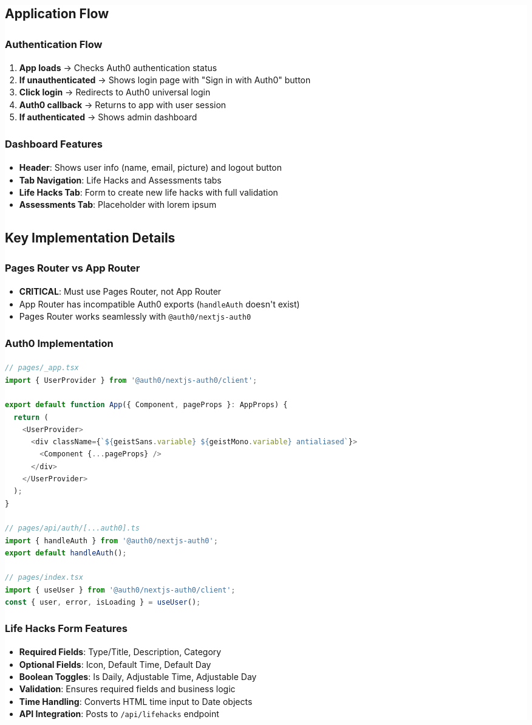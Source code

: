 ## Application Flow

### Authentication Flow
1. **App loads** → Checks Auth0 authentication status
2. **If unauthenticated** → Shows login page with "Sign in with Auth0" button
3. **Click login** → Redirects to Auth0 universal login
4. **Auth0 callback** → Returns to app with user session
5. **If authenticated** → Shows admin dashboard

### Dashboard Features
- **Header**: Shows user info (name, email, picture) and logout button
- **Tab Navigation**: Life Hacks and Assessments tabs
- **Life Hacks Tab**: Form to create new life hacks with full validation
- **Assessments Tab**: Placeholder with lorem ipsum

## Key Implementation Details

### Pages Router vs App Router
- **CRITICAL**: Must use Pages Router, not App Router
- App Router has incompatible Auth0 exports (`handleAuth` doesn't exist)
- Pages Router works seamlessly with `@auth0/nextjs-auth0`

### Auth0 Implementation
```typescript
// pages/_app.tsx
import { UserProvider } from '@auth0/nextjs-auth0/client';

export default function App({ Component, pageProps }: AppProps) {
  return (
    <UserProvider>
      <div className={`${geistSans.variable} ${geistMono.variable} antialiased`}>
        <Component {...pageProps} />
      </div>
    </UserProvider>
  );
}

// pages/api/auth/[...auth0].ts
import { handleAuth } from '@auth0/nextjs-auth0';
export default handleAuth();

// pages/index.tsx
import { useUser } from '@auth0/nextjs-auth0/client';
const { user, error, isLoading } = useUser();
```

### Life Hacks Form Features
- **Required Fields**: Type/Title, Description, Category
- **Optional Fields**: Icon, Default Time, Default Day
- **Boolean Toggles**: Is Daily, Adjustable Time, Adjustable Day
- **Validation**: Ensures required fields and business logic
- **Time Handling**: Converts HTML time input to Date objects
- **API Integration**: Posts to `/api/lifehacks` endpoint
